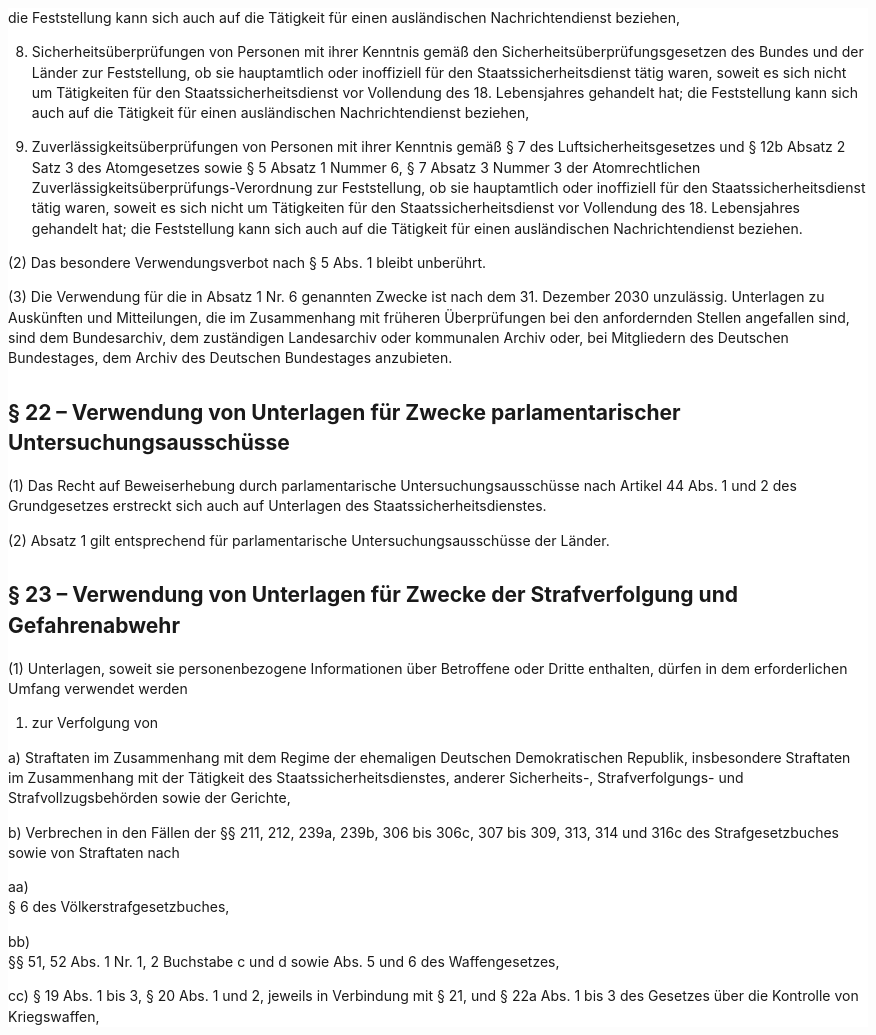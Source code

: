 die Feststellung kann sich auch auf die Tätigkeit für einen ausländischen Nachrichtendienst beziehen,

8. Sicherheitsüberprüfungen von Personen mit ihrer Kenntnis gemäß den Sicherheitsüberprüfungsgesetzen des Bundes und der Länder zur Feststellung, ob sie hauptamtlich oder inoffiziell für den Staatssicherheitsdienst tätig waren, soweit es sich nicht um Tätigkeiten für den Staatssicherheitsdienst vor Vollendung des 18. Lebensjahres gehandelt hat; die Feststellung kann sich auch auf die Tätigkeit für einen ausländischen Nachrichtendienst beziehen,

9. Zuverlässigkeitsüberprüfungen von Personen mit ihrer Kenntnis gemäß § 7 des Luftsicherheitsgesetzes und § 12b Absatz 2 Satz 3 des Atomgesetzes sowie § 5 Absatz 1 Nummer 6, § 7 Absatz 3 Nummer 3 der Atomrechtlichen Zuverlässigkeitsüberprüfungs-Verordnung zur Feststellung, ob sie hauptamtlich oder inoffiziell für den Staatssicherheitsdienst tätig waren, soweit es sich nicht um Tätigkeiten für den Staatssicherheitsdienst vor Vollendung des 18. Lebensjahres gehandelt hat; die Feststellung kann sich auch auf die Tätigkeit für einen ausländischen Nachrichtendienst beziehen.

(2) Das besondere Verwendungsverbot nach § 5 Abs. 1 bleibt unberührt.

(3) Die Verwendung für die in Absatz 1 Nr. 6 genannten Zwecke ist nach dem 31. Dezember 2030 unzulässig. Unterlagen zu Auskünften und Mitteilungen, die im Zusammenhang mit früheren Überprüfungen bei den anfordernden Stellen angefallen sind, sind dem Bundesarchiv, dem zuständigen Landesarchiv oder kommunalen Archiv oder, bei Mitgliedern des Deutschen Bundestages, dem Archiv des Deutschen Bundestages anzubieten.


## § 22 – Verwendung von Unterlagen für Zwecke parlamentarischer Untersuchungsausschüsse

(1) Das Recht auf Beweiserhebung durch parlamentarische Untersuchungsausschüsse nach Artikel 44 Abs. 1 und 2 des Grundgesetzes erstreckt sich auch auf Unterlagen des Staatssicherheitsdienstes.

(2) Absatz 1 gilt entsprechend für parlamentarische Untersuchungsausschüsse der Länder.


## § 23 – Verwendung von Unterlagen für Zwecke der Strafverfolgung und Gefahrenabwehr

(1) Unterlagen, soweit sie personenbezogene Informationen über Betroffene oder Dritte enthalten, dürfen in dem erforderlichen Umfang verwendet werden

1. zur Verfolgung von

a) Straftaten im Zusammenhang mit dem Regime der ehemaligen Deutschen Demokratischen Republik, insbesondere Straftaten im Zusammenhang mit der Tätigkeit des Staatssicherheitsdienstes, anderer Sicherheits-, Strafverfolgungs- und Strafvollzugsbehörden sowie der Gerichte,

b) Verbrechen in den Fällen der §§ 211, 212, 239a, 239b, 306 bis 306c, 307 bis 309, 313, 314 und 316c des Strafgesetzbuches sowie von Straftaten nach

aa)  
§ 6 des Völkerstrafgesetzbuches,

bb)  
§§ 51, 52 Abs. 1 Nr. 1, 2 Buchstabe c und d sowie Abs. 5 und 6 des Waffengesetzes,

cc) § 19 Abs. 1 bis 3, § 20 Abs. 1 und 2, jeweils in Verbindung mit § 21, und § 22a Abs. 1 bis 3 des Gesetzes über die Kontrolle von Kriegswaffen,
